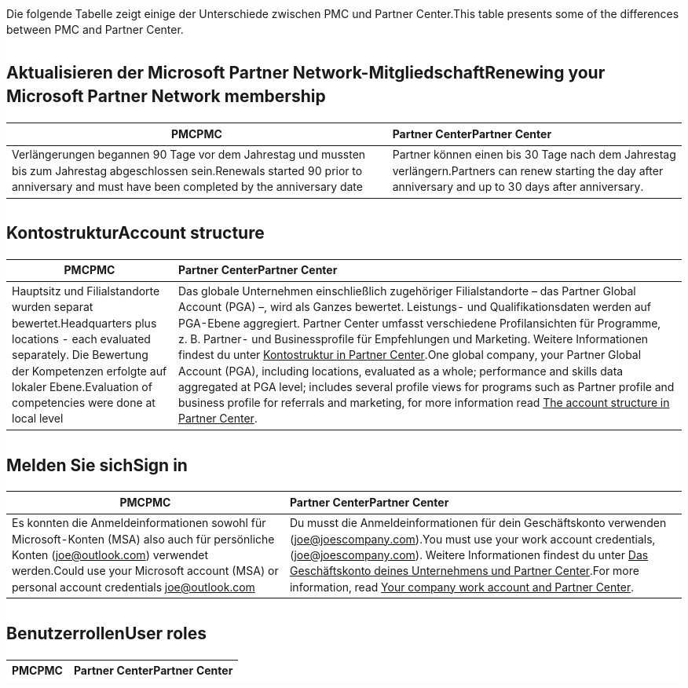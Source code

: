 <span data-ttu-id="d608e-112">Die folgende Tabelle zeigt einige der Unterschiede zwischen PMC und Partner Center.</span><span class="sxs-lookup"><span data-stu-id="d608e-112">This table presents some of the differences between PMC and Partner Center.</span></span>

## <a name="renewing-your-microsoft-partner-network--membership"></a><span data-ttu-id="d608e-113">Aktualisieren der Microsoft Partner Network-Mitgliedschaft</span><span class="sxs-lookup"><span data-stu-id="d608e-113">Renewing your Microsoft Partner Network  membership</span></span>

|<span data-ttu-id="d608e-114">**PMC**</span><span class="sxs-lookup"><span data-stu-id="d608e-114">**PMC**</span></span>   |<span data-ttu-id="d608e-115">**Partner Center**</span><span class="sxs-lookup"><span data-stu-id="d608e-115">**Partner Center**</span></span>|
|----------------------|:-----------------------------|
|<span data-ttu-id="d608e-116">Verlängerungen begannen 90 Tage vor dem Jahrestag und mussten bis zum Jahrestag abgeschlossen sein.</span><span class="sxs-lookup"><span data-stu-id="d608e-116">Renewals started 90 prior to anniversary and must have been completed by the anniversary date</span></span>| <span data-ttu-id="d608e-117">Partner können einen bis 30 Tage nach dem Jahrestag verlängern.</span><span class="sxs-lookup"><span data-stu-id="d608e-117">Partners can renew starting  the day after anniversary and up to 30 days after anniversary.</span></span>|

## <a name="account-structure"></a><span data-ttu-id="d608e-118">Kontostruktur</span><span class="sxs-lookup"><span data-stu-id="d608e-118">Account structure</span></span>

|<span data-ttu-id="d608e-119">**PMC**</span><span class="sxs-lookup"><span data-stu-id="d608e-119">**PMC**</span></span>   |<span data-ttu-id="d608e-120">**Partner Center**</span><span class="sxs-lookup"><span data-stu-id="d608e-120">**Partner Center**</span></span>|
|----------------------|:-----------------------------|
|<span data-ttu-id="d608e-121">Hauptsitz und Filialstandorte wurden separat bewertet.</span><span class="sxs-lookup"><span data-stu-id="d608e-121">Headquarters plus locations - each evaluated separately.</span></span> <span data-ttu-id="d608e-122">Die Bewertung der Kompetenzen erfolgte auf lokaler Ebene.</span><span class="sxs-lookup"><span data-stu-id="d608e-122">Evaluation of competencies were done at local level</span></span>|<span data-ttu-id="d608e-123">Das globale Unternehmen einschließlich zugehöriger Filialstandorte – das Partner Global Account (PGA) –, wird als Ganzes bewertet. Leistungs- und Qualifikationsdaten werden auf PGA-Ebene aggregiert. Partner Center umfasst verschiedene Profilansichten für Programme, z. B. Partner- und Businessprofile für Empfehlungen und Marketing. Weitere Informationen findest du unter [Kontostruktur in Partner Center](account-structure.md).</span><span class="sxs-lookup"><span data-stu-id="d608e-123">One global company, your Partner Global Account (PGA), including locations, evaluated as a whole; performance and skills data aggregated at PGA level; includes several profile views for programs such as Partner profile and business profile for referrals and marketing, for more information read [The account structure in Partner Center](account-structure.md).</span></span>|

## <a name="sign-in"></a><span data-ttu-id="d608e-124">Melden Sie sich</span><span class="sxs-lookup"><span data-stu-id="d608e-124">Sign in</span></span>

|<span data-ttu-id="d608e-125">**PMC**</span><span class="sxs-lookup"><span data-stu-id="d608e-125">**PMC**</span></span>   |<span data-ttu-id="d608e-126">**Partner Center**</span><span class="sxs-lookup"><span data-stu-id="d608e-126">**Partner Center**</span></span>|
|----------------------|:-----------------------------|
|<span data-ttu-id="d608e-127">Es konnten die Anmeldeinformationen sowohl für Microsoft-Konten (MSA) also auch für persönliche Konten (joe@outlook.com) verwendet werden.</span><span class="sxs-lookup"><span data-stu-id="d608e-127">Could use your Microsoft account (MSA) or personal account credentials joe@outlook.com</span></span>|<span data-ttu-id="d608e-128">Du musst die Anmeldeinformationen für dein Geschäftskonto verwenden (joe@joescompany.com).</span><span class="sxs-lookup"><span data-stu-id="d608e-128">You must use your work account credentials, (joe@joescompany.com).</span></span> <span data-ttu-id="d608e-129">Weitere Informationen findest du unter [Das Geschäftskonto deines Unternehmens und Partner Center](azure-active-directory-tenants-and-partner-center.md).</span><span class="sxs-lookup"><span data-stu-id="d608e-129">For more information, read [Your company work account and Partner Center](azure-active-directory-tenants-and-partner-center.md).</span></span>|

## <a name="user-roles"></a><span data-ttu-id="d608e-130">Benutzerrollen</span><span class="sxs-lookup"><span data-stu-id="d608e-130">User roles</span></span>

|<span data-ttu-id="d608e-131">**PMC**</span><span class="sxs-lookup"><span data-stu-id="d608e-131">**PMC**</span></span>   |<span data-ttu-id="d608e-132">**Partner Center**</span><span class="sxs-lookup"><span data-stu-id="d608e-132">**Partner Center**</span></span>|
|----------------------|:-----------------------------|